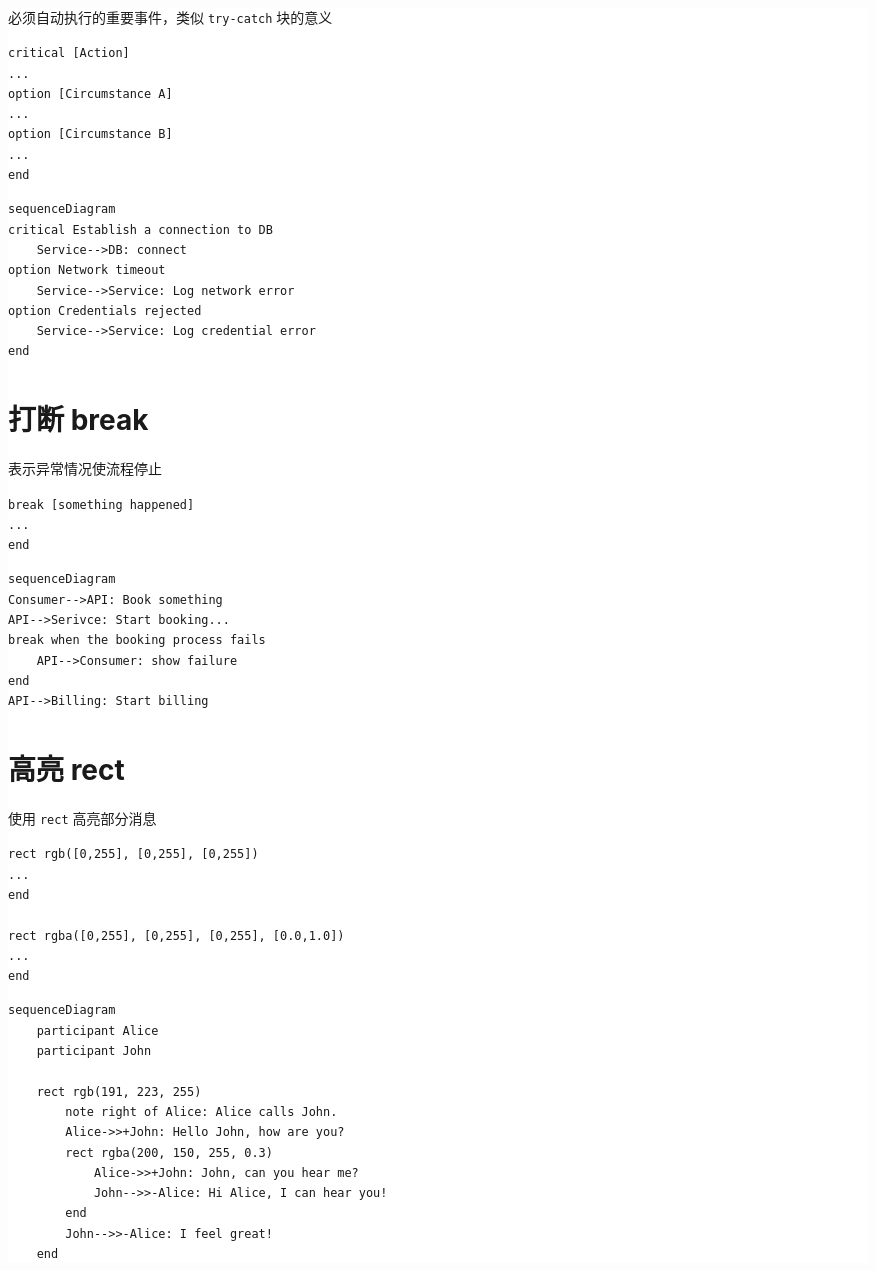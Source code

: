 必须自动执行的重要事件，类似 `try-catch` 块的意义
```
critical [Action]
...
option [Circumstance A]
...
option [Circumstance B]
...
end
```
```mermaid
sequenceDiagram
critical Establish a connection to DB
    Service-->DB: connect
option Network timeout
    Service-->Service: Log network error
option Credentials rejected
    Service-->Service: Log credential error
end
```
# 打断 break

表示异常情况使流程停止
```
break [something happened]
...
end
```
```mermaid
sequenceDiagram
Consumer-->API: Book something
API-->Serivce: Start booking...
break when the booking process fails
    API-->Consumer: show failure
end
API-->Billing: Start billing
```
# 高亮 rect

使用 `rect` 高亮部分消息
```
rect rgb([0,255], [0,255], [0,255])
...
end

rect rgba([0,255], [0,255], [0,255], [0.0,1.0])
...
end
```
```mermaid
sequenceDiagram
    participant Alice
    participant John

    rect rgb(191, 223, 255)
        note right of Alice: Alice calls John.
        Alice->>+John: Hello John, how are you?
        rect rgba(200, 150, 255, 0.3)
            Alice->>+John: John, can you hear me?
            John-->>-Alice: Hi Alice, I can hear you!
        end
        John-->>-Alice: I feel great!
    end
```